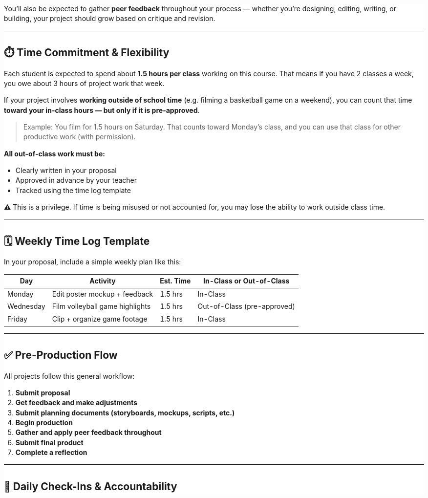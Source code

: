 You’ll also be expected to gather **peer feedback** throughout your process — whether you’re designing, editing, writing, or building, your project should grow based on critique and revision.

---

## ⏱️ Time Commitment & Flexibility

Each student is expected to spend about **1.5 hours per class** working on this course. That means if you have 2 classes a week, you owe about 3 hours of project work that week.

If your project involves **working outside of school time** (e.g. filming a basketball game on a weekend), you can count that time **toward your in-class hours — but only if it is pre-approved**.

> Example: You film for 1.5 hours on Saturday. That counts toward Monday’s class, and you can use that class for other productive work (with permission).

**All out-of-class work must be:**
- Clearly written in your proposal
- Approved in advance by your teacher
- Tracked using the time log template

⚠️ This is a privilege. If time is being misused or not accounted for, you may lose the ability to work outside class time.

---

## 🗓️ Weekly Time Log Template

In your proposal, include a simple weekly plan like this:

| Day        | Activity                          | Est. Time | In-Class or Out-of-Class |
|------------|-----------------------------------|-----------|---------------------------|
| Monday     | Edit poster mockup + feedback     | 1.5 hrs   | In-Class                  |
| Wednesday  | Film volleyball game highlights   | 1.5 hrs   | Out-of-Class (pre-approved) |
| Friday     | Clip + organize game footage      | 1.5 hrs   | In-Class                  |

---

## ✅ Pre-Production Flow

All projects follow this general workflow:

1. **Submit proposal**
2. **Get feedback and make adjustments**
3. **Submit planning documents (storyboards, mockups, scripts, etc.)**
4. **Begin production**
5. **Gather and apply peer feedback throughout**
6. **Submit final product**
7. **Complete a reflection**

---

## 📓 Daily Check-Ins & Accountability
